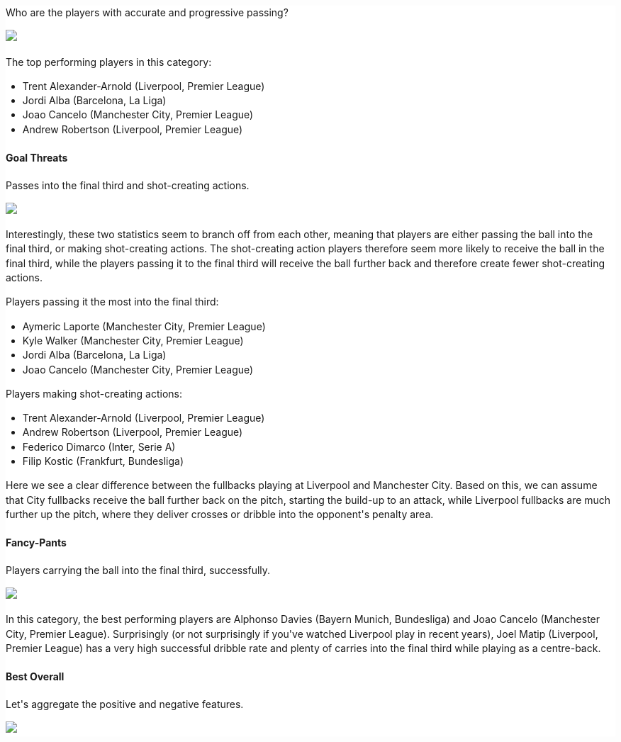 Who are the players with accurate and progressive passing?

![](https://drive.google.com/uc?export=view&id=1QACgnU03TXw2yFfKhskorWHZ7W-bUvo4)

The top performing players in this category:
- Trent Alexander-Arnold (Liverpool, Premier League)
- Jordi Alba (Barcelona, La Liga)
- Joao Cancelo (Manchester City, Premier League)
- Andrew Robertson (Liverpool, Premier League)

#### Goal Threats

Passes into the final third and shot-creating actions.

![](https://drive.google.com/uc?export=view&id=1kbvBMayXeGc-3aOWg8coJjIsAi7XzcVc)

Interestingly, these two statistics seem to branch off from each other, meaning that players are either passing the ball into the final third, or making shot-creating actions. The shot-creating action players therefore seem more likely to receive the ball in the final third, while the players passing it to the final third will receive the ball further back and therefore create fewer shot-creating actions.

Players passing it the most into the final third:
- Aymeric Laporte (Manchester City, Premier League)
- Kyle Walker (Manchester City, Premier League)
- Jordi Alba (Barcelona, La Liga)
- Joao Cancelo (Manchester City, Premier League)

Players making shot-creating actions:
- Trent Alexander-Arnold (Liverpool, Premier League)
- Andrew Robertson (Liverpool, Premier League)
- Federico Dimarco (Inter, Serie A)
- Filip Kostic (Frankfurt, Bundesliga)

Here we see a clear difference between the fullbacks playing at Liverpool and Manchester City. Based on this, we can assume that City fullbacks receive the ball further back on the pitch, starting the build-up to an attack, while Liverpool fullbacks are much further up the pitch, where they deliver crosses or dribble into the opponent's penalty area.

#### Fancy-Pants

Players carrying the ball into the final third, successfully.

![](https://drive.google.com/uc?export=view&id=1Nsk2sQwmyWyY28BRh_s0XzQVd-st34rX)

In this category, the best performing players are Alphonso Davies (Bayern Munich, Bundesliga) and Joao Cancelo (Manchester City, Premier League). Surprisingly (or not surprisingly if you've watched Liverpool play in recent years), Joel Matip (Liverpool, Premier League) has a very high successful dribble rate and plenty of carries into the final third while playing as a centre-back.

#### Best Overall

Let's aggregate the positive and negative features.

![](https://drive.google.com/uc?export=view&id=1a1m9XRdtqi7QZJbmdIrdm5Q8skbVYnt3)
